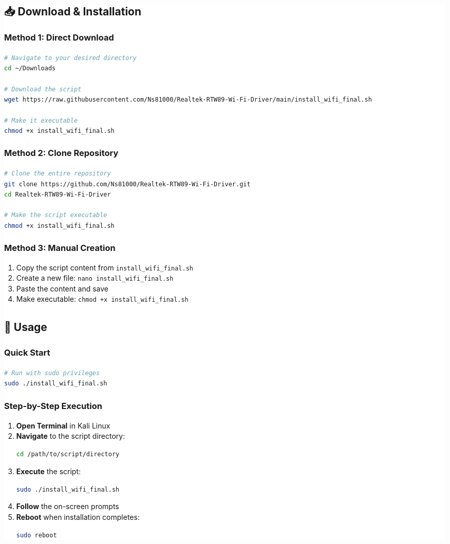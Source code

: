 ## 📥 Download & Installation

### Method 1: Direct Download
```bash
# Navigate to your desired directory
cd ~/Downloads

# Download the script
wget https://raw.githubusercontent.com/Ns81000/Realtek-RTW89-Wi-Fi-Driver/main/install_wifi_final.sh

# Make it executable
chmod +x install_wifi_final.sh
```

### Method 2: Clone Repository
```bash
# Clone the entire repository
git clone https://github.com/Ns81000/Realtek-RTW89-Wi-Fi-Driver.git
cd Realtek-RTW89-Wi-Fi-Driver

# Make the script executable
chmod +x install_wifi_final.sh
```

### Method 3: Manual Creation
1. Copy the script content from `install_wifi_final.sh`
2. Create a new file: `nano install_wifi_final.sh`
3. Paste the content and save
4. Make executable: `chmod +x install_wifi_final.sh`

## 🚀 Usage

### Quick Start
```bash
# Run with sudo privileges
sudo ./install_wifi_final.sh
```

### Step-by-Step Execution
1. **Open Terminal** in Kali Linux
2. **Navigate** to the script directory:
   ```bash
   cd /path/to/script/directory
   ```
3. **Execute** the script:
   ```bash
   sudo ./install_wifi_final.sh
   ```
4. **Follow** the on-screen prompts
5. **Reboot** when installation completes:
   ```bash
   sudo reboot
   ```
